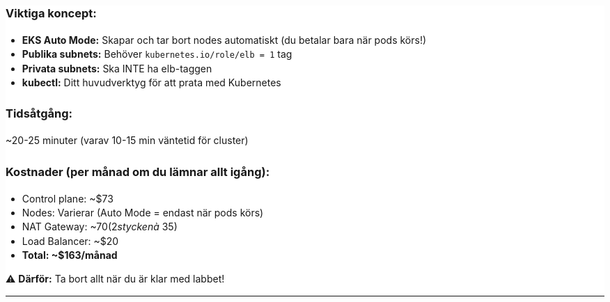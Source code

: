 ### Viktiga koncept:

- **EKS Auto Mode:** Skapar och tar bort nodes automatiskt (du betalar bara när pods körs!)
- **Publika subnets:** Behöver `kubernetes.io/role/elb = 1` tag
- **Privata subnets:** Ska INTE ha elb-taggen
- **kubectl:** Ditt huvudverktyg för att prata med Kubernetes

### Tidsåtgång:

~20-25 minuter (varav 10-15 min väntetid för cluster)

### Kostnader (per månad om du lämnar allt igång):

- Control plane: ~$73
- Nodes: Varierar (Auto Mode = endast när pods körs)
- NAT Gateway: ~$70 (2 stycken à ~$35)
- Load Balancer: ~$20
- **Total: ~$163/månad**

⚠️ **Därför:** Ta bort allt när du är klar med labbet!

---
